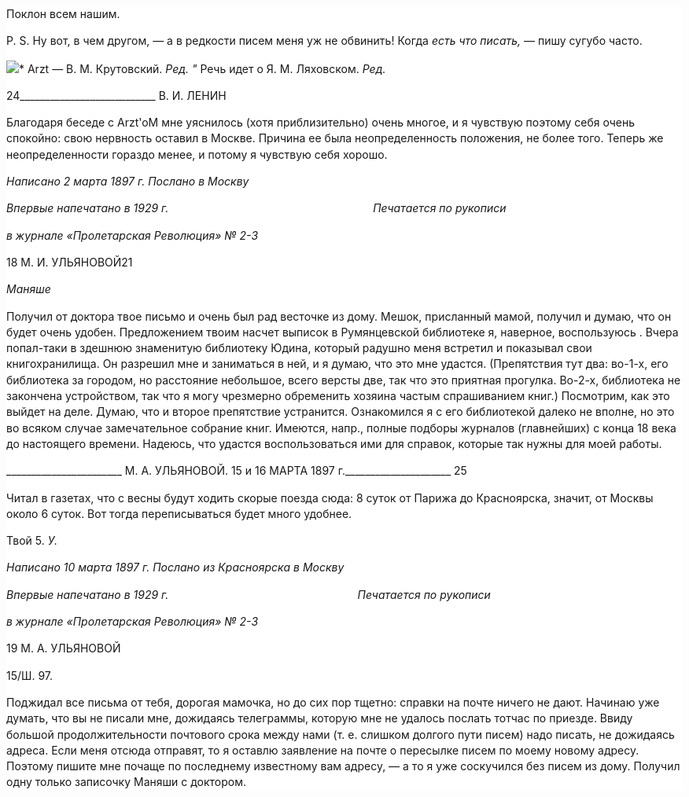 Поклон всем нашим.

P. S. Ну вот, в чем другом, — а в редкости писем меня уж не обвинить! Когда _есть что писать,_ — пишу сугубо часто.

![](file:///C:/Users/bot32/AppData/Local/Temp/msohtmlclip1/01/clip_image001.png)* Arzt — В. М. Крутовский. _Ред. "_ Речь идет о Я. М. Ляховском. _Ред._

  

24___________________________ В. И. ЛЕНИН

Благодаря беседе с Arzt'oM мне уяснилось (хотя приблизительно) очень многое, и я чувствую поэтому себя очень спокойно: свою нервность оставил в Москве. Причина ее была неопределенность положения, не более того. Теперь же неопределенности гораздо менее, и потому я чувствую себя хорошо.

_Написано 2 марта 1897 г. Послано в Москву_

_Впервые напечатано в 1929 г.                                                                  Печатается по рукописи_

_в журнале_ _«Пролетарская Революция» № 2-3_

18 М. И. УЛЬЯНОВОЙ21

_Маняше_

Получил от доктора твое письмо и очень был рад весточке из дому. Мешок, при­сланный мамой, получил и думаю, что он будет очень удобен. Предложением твоим насчет выписок в Румянцевской библиотеке я, наверное, воспользуюсь . Вчера попал-таки в здешнюю знаменитую библиотеку Юдина, который радушно меня встретил и показывал свои книгохранилища. Он разрешил мне и заниматься в ней, и я думаю, что это мне удастся. (Препятствия тут два: во-1-х, его библиотека за городом, но расстоя­ние небольшое, всего версты две, так что это приятная прогулка. Во-2-х, библиотека не закончена устройством, так что я могу чрезмерно обременить хозяина частым спраши­ванием книг.) Посмотрим, как это выйдет на деле. Думаю, что и второе препятствие устранится. Ознакомился я с его библиотекой далеко не вполне, но это во всяком слу­чае замечательное собрание книг. Имеются, напр., полные подборы журналов (глав­нейших) с конца 18 века до настоящего времени. Надеюсь, что удастся воспользоваться ими для справок, которые так нужны для моей работы.

  

_______________________ M. A. УЛЬЯНОВОЙ. 15 и 16 МАРТА 1897 г._____________________ 25

Читал в газетах, что с весны будут ходить скорые поезда сюда: 8 суток от Парижа до Красноярска, значит, от Москвы около 6 суток. Вот тогда переписываться будет много удобнее.

Твой 5. _У._

_Написано 10 марта 1897 г. Послано из Красноярска в Москву_

_Впервые напечатано в 1929 г.                                                             Печатается по рукописи_

_в журнале_ _«Пролетарская Революция» № 2-3_

19 М. А. УЛЬЯНОВОЙ

15/Ш. 97.

Поджидал все письма от тебя, дорогая мамочка, но до сих пор тщетно: справки на почте ничего не дают. Начинаю уже думать, что вы не писали мне, дожидаясь теле­граммы, которую мне не удалось послать тотчас по приезде. Ввиду большой продолжи­тельности почтового срока между нами (т. е. слишком долгого пути писем) надо пи­сать, не дожидаясь адреса. Если меня отсюда отправят, то я оставлю заявление на почте о пересылке писем по моему новому адресу. Поэтому пишите мне почаще по послед­нему известному вам адресу, — а то я уже соскучился без писем из дому. Получил одну только записочку Маняши с доктором.
